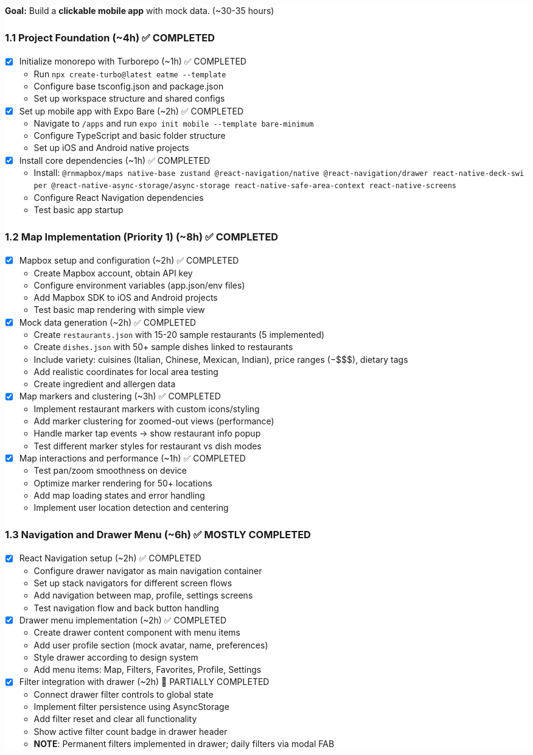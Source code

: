 **Goal:** Build a **clickable mobile app** with mock data. (~30-35 hours)

### 1.1 Project Foundation (~4h) ✅ COMPLETED

- [x] Initialize monorepo with Turborepo (~1h) ✅ COMPLETED
  - Run `npx create-turbo@latest eatme --template`
  - Configure base tsconfig.json and package.json
  - Set up workspace structure and shared configs
- [x] Set up mobile app with Expo Bare (~2h) ✅ COMPLETED
  - Navigate to `/apps` and run `expo init mobile --template bare-minimum`
  - Configure TypeScript and basic folder structure
  - Set up iOS and Android native projects
- [x] Install core dependencies (~1h) ✅ COMPLETED
  - Install: `@rnmapbox/maps native-base zustand @react-navigation/native @react-navigation/drawer react-native-deck-swiper @react-native-async-storage/async-storage react-native-safe-area-context react-native-screens`
  - Configure React Navigation dependencies
  - Test basic app startup

### 1.2 Map Implementation (Priority 1) (~8h) ✅ COMPLETED

- [x] Mapbox setup and configuration (~2h) ✅ COMPLETED
  - Create Mapbox account, obtain API key
  - Configure environment variables (app.json/env files)
  - Add Mapbox SDK to iOS and Android projects
  - Test basic map rendering with simple view
- [x] Mock data generation (~2h) ✅ COMPLETED
  - Create `restaurants.json` with 15-20 sample restaurants (5 implemented)
  - Create `dishes.json` with 50+ sample dishes linked to restaurants
  - Include variety: cuisines (Italian, Chinese, Mexican, Indian), price ranges ($-$$$$), dietary tags
  - Add realistic coordinates for local area testing
  - Create ingredient and allergen data
- [x] Map markers and clustering (~3h) ✅ COMPLETED
  - Implement restaurant markers with custom icons/styling
  - Add marker clustering for zoomed-out views (performance)
  - Handle marker tap events → show restaurant info popup
  - Test different marker styles for restaurant vs dish modes
- [x] Map interactions and performance (~1h) ✅ COMPLETED
  - Test pan/zoom smoothness on device
  - Optimize marker rendering for 50+ locations
  - Add map loading states and error handling
  - Implement user location detection and centering

### 1.3 Navigation and Drawer Menu (~6h) ✅ MOSTLY COMPLETED

- [x] React Navigation setup (~2h) ✅ COMPLETED
  - Configure drawer navigator as main navigation container
  - Set up stack navigators for different screen flows
  - Add navigation between map, profile, settings screens
  - Test navigation flow and back button handling
- [x] Drawer menu implementation (~2h) ✅ COMPLETED
  - Create drawer content component with menu items
  - Add user profile section (mock avatar, name, preferences)
  - Style drawer according to design system
  - Add menu items: Map, Filters, Favorites, Profile, Settings
- [x] Filter integration with drawer (~2h) 🔄 PARTIALLY COMPLETED
  - Connect drawer filter controls to global state
  - Implement filter persistence using AsyncStorage
  - Add filter reset and clear all functionality
  - Show active filter count badge in drawer header
  - **NOTE**: Permanent filters implemented in drawer; daily filters via modal FAB
